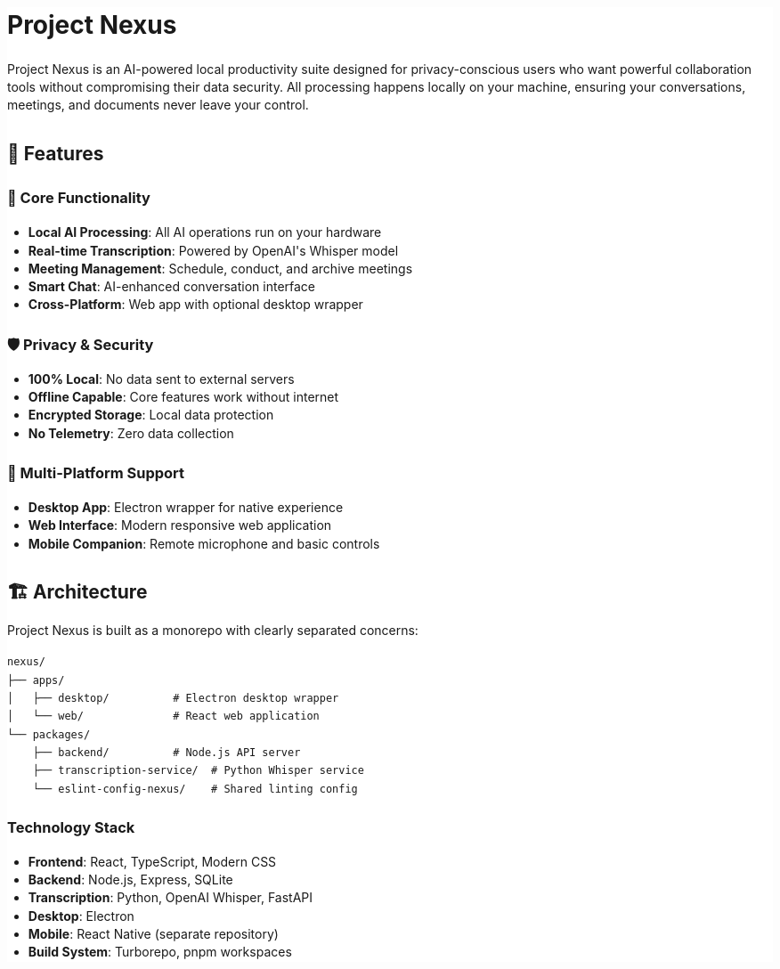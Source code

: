 # Project Nexus

Project Nexus is an AI-powered local productivity suite designed for privacy-conscious users who want powerful collaboration tools without compromising their data security. All processing happens locally on your machine, ensuring your conversations, meetings, and documents never leave your control.

## 🚀 Features

### 🎯 Core Functionality
- **Local AI Processing**: All AI operations run on your hardware
- **Real-time Transcription**: Powered by OpenAI's Whisper model
- **Meeting Management**: Schedule, conduct, and archive meetings
- **Smart Chat**: AI-enhanced conversation interface
- **Cross-Platform**: Web app with optional desktop wrapper

### 🛡️ Privacy & Security
- **100% Local**: No data sent to external servers
- **Offline Capable**: Core features work without internet
- **Encrypted Storage**: Local data protection
- **No Telemetry**: Zero data collection

### 📱 Multi-Platform Support
- **Desktop App**: Electron wrapper for native experience
- **Web Interface**: Modern responsive web application
- **Mobile Companion**: Remote microphone and basic controls

## 🏗️ Architecture

Project Nexus is built as a monorepo with clearly separated concerns:

```
nexus/
├── apps/
│   ├── desktop/          # Electron desktop wrapper
│   └── web/              # React web application
└── packages/
    ├── backend/          # Node.js API server
    ├── transcription-service/  # Python Whisper service
    └── eslint-config-nexus/    # Shared linting config
```

### Technology Stack
- **Frontend**: React, TypeScript, Modern CSS
- **Backend**: Node.js, Express, SQLite
- **Transcription**: Python, OpenAI Whisper, FastAPI
- **Desktop**: Electron
- **Mobile**: React Native (separate repository)
- **Build System**: Turborepo, pnpm workspaces
